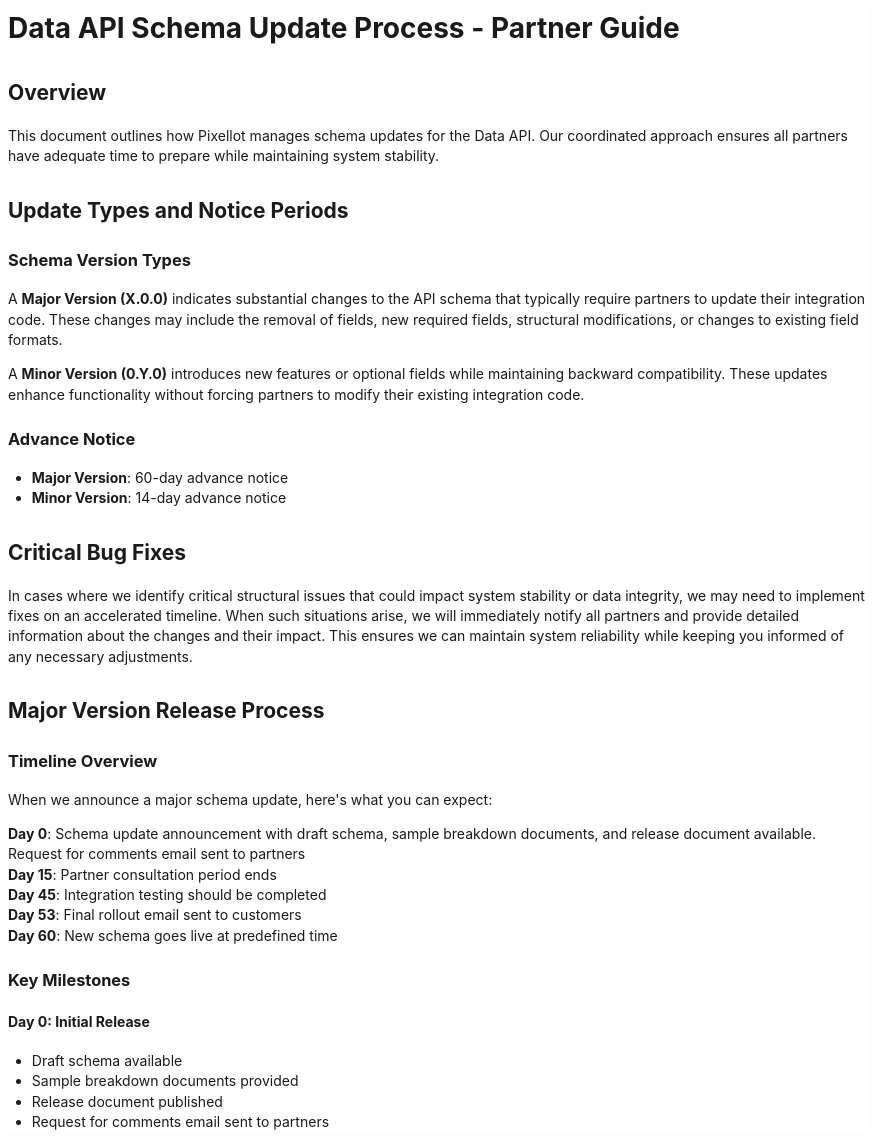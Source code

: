 # Data API Schema Update Process - Partner Guide

## Overview
This document outlines how Pixellot manages schema updates for the Data API. Our coordinated approach ensures all partners have adequate time to prepare while maintaining system stability.



## Update Types and Notice Periods

### Schema Version Types
A **Major Version (X.0.0)** indicates substantial changes to the API schema that typically require partners to update their integration code. These changes may include the removal of fields, new required fields, structural modifications, or changes to existing field formats.

A **Minor Version (0.Y.0)** introduces new features or optional fields while maintaining backward compatibility. These updates enhance functionality without forcing partners to modify their existing integration code.

### Advance Notice
- **Major Version**: 60-day advance notice
- **Minor Version**: 14-day advance notice  

## Critical Bug Fixes
In cases where we identify critical structural issues that could impact system stability or data integrity, we may need to implement fixes on an accelerated timeline. When such situations arise, we will immediately notify all partners and provide detailed information about the changes and their impact. This ensures we can maintain system reliability while keeping you informed of any necessary adjustments.

## Major Version Release Process

### Timeline Overview
When we announce a major schema update, here's what you can expect:

**Day 0**: Schema update announcement with draft schema, sample breakdown documents, and release document available. Request for comments email sent to partners  
**Day 15**: Partner consultation period ends  
**Day 45**: Integration testing should be completed  
**Day 53**: Final rollout email sent to customers  
**Day 60**: New schema goes live at predefined time

### Key Milestones

#### Day 0: Initial Release
- Draft schema available
- Sample breakdown documents provided
- Release document published
- Request for comments email sent to partners
